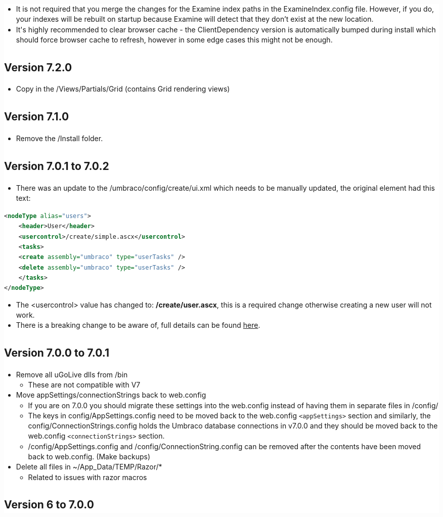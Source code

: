 * It is not required that you merge the changes for the Examine index paths in the ExamineIndex.config file. However, if you do, your indexes will be rebuilt on startup because Examine will detect that they don’t exist at the new location.
* It's highly recommended to clear browser cache - the ClientDependency version is automatically bumped during install which should force browser cache to refresh, however in some edge cases this might not be enough.

## Version 7.2.0

* Copy in the /Views/Partials/Grid (contains Grid rendering views)

## Version 7.1.0

* Remove the /Install folder.

## Version 7.0.1 to 7.0.2

* There was an update to the /umbraco/config/create/ui.xml which needs to be manually updated, the original element had this text:

```xml
<nodeType alias="users">
    <header>User</header>
    <usercontrol>/create/simple.ascx</usercontrol>
    <tasks>
    <create assembly="umbraco" type="userTasks" />
    <delete assembly="umbraco" type="userTasks" />
    </tasks>
</nodeType>
```

* The &lt;usercontrol&gt; value has changed to: **/create/user.ascx**, this is a required change otherwise creating a new user will not work.
* There is a breaking change to be aware of, full details can be found [here](https://umbraco.com/blog/heads-up-breaking-change-coming-in-702-and-62/).

## Version 7.0.0 to 7.0.1

* Remove all uGoLive dlls from /bin
  * These are not compatible with V7
* Move appSettings/connectionStrings back to web.config
  * If you are on 7.0.0 you should migrate these settings into the web.config instead of having them in separate files in /config/
  * The keys in config/AppSettings.config need to be moved back to the web.config `<appSettings>` section and similarly, the config/ConnectionStrings.config holds the Umbraco database connections in v7.0.0 and they should be moved back to the web.config `<connectionStrings>` section.
  * /config/AppSettings.config and /config/ConnectionString.config can be removed after the contents have been moved back to web.config. (Make backups)
* Delete all files in ~/App_Data/TEMP/Razor/*
  * Related to issues with razor macros

## Version 6 to 7.0.0
